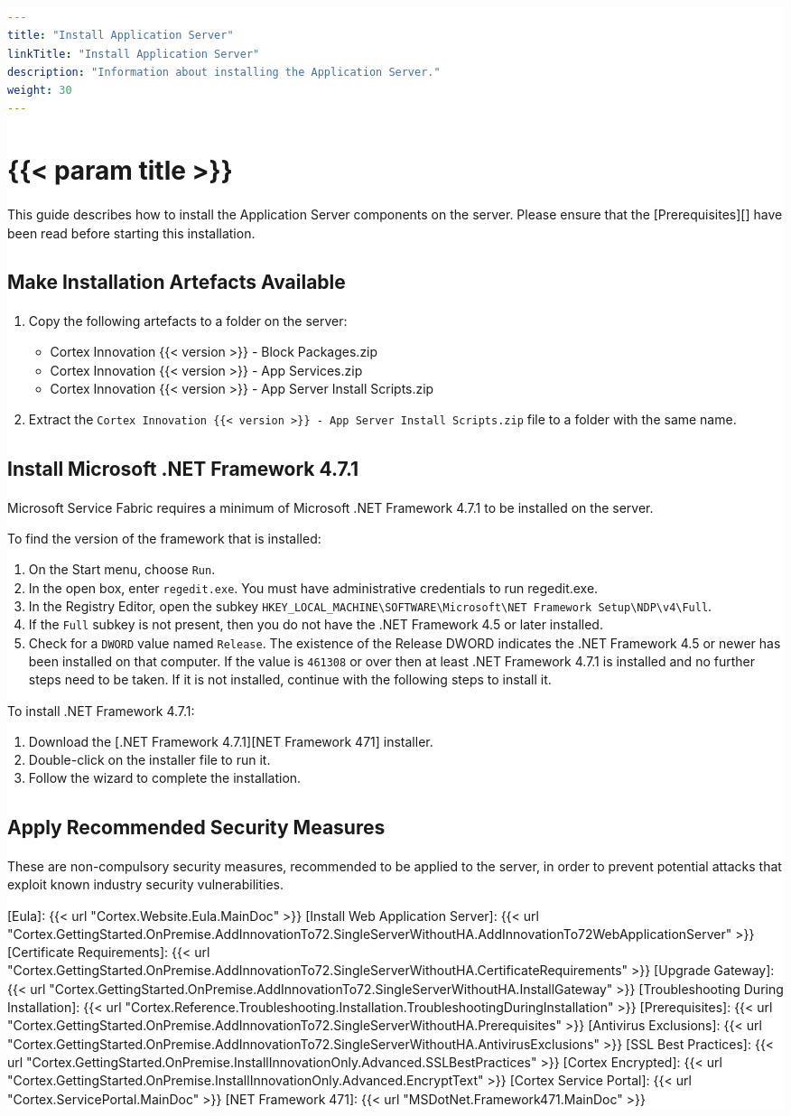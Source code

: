 ```yaml
---
title: "Install Application Server"
linkTitle: "Install Application Server"
description: "Information about installing the Application Server."
weight: 30
---
```


# {{< param title >}}

This guide describes how to install the Application Server components on the server. Please ensure that the [Prerequisites][] have been read before starting this installation.

## Make Installation Artefacts Available

1. Copy the following artefacts to a folder on the server:
   * Cortex Innovation {{< version >}} - Block Packages.zip
   * Cortex Innovation {{< version >}} - App Services.zip
   * Cortex Innovation {{< version >}} - App Server Install Scripts.zip

2. Extract the `Cortex Innovation {{< version >}} - App Server Install Scripts.zip` file to a folder with the same name.

## Install Microsoft .NET Framework 4.7.1

Microsoft Service Fabric requires a minimum of Microsoft .NET Framework 4.7.1 to be installed on the server.

To find the version of the framework that is installed:

1. On the Start menu, choose `Run`.
1. In the open box, enter `regedit.exe`. You must have administrative credentials to run regedit.exe.
1. In the Registry Editor, open the subkey `HKEY_LOCAL_MACHINE\SOFTWARE\Microsoft\NET Framework Setup\NDP\v4\Full`.
1. If the `Full` subkey is not present, then you do not have the .NET Framework 4.5 or later installed.
1. Check for a `DWORD` value named `Release`. The existence of the Release DWORD indicates the .NET Framework 4.5 or newer has been installed on that computer. If the value is `461308` or over then at least .NET Framework 4.7.1 is installed and no further steps need to be taken. If it is not installed, continue with the following steps to install it.

To install .NET Framework 4.7.1:

1. Download the [.NET Framework 4.7.1][NET Framework 471] installer.
1. Double-click on the installer file to run it.
1. Follow the wizard to complete the installation.

## Apply Recommended Security Measures

These are non-compulsory security measures, recommended to be applied to the server, in order to prevent potential attacks that exploit known industry security vulnerabilities.


[Eula]: {{< url "Cortex.Website.Eula.MainDoc" >}}
[Install Web Application Server]: {{< url "Cortex.GettingStarted.OnPremise.AddInnovationTo72.SingleServerWithoutHA.AddInnovationTo72WebApplicationServer" >}}
[Certificate Requirements]: {{< url "Cortex.GettingStarted.OnPremise.AddInnovationTo72.SingleServerWithoutHA.CertificateRequirements" >}}
[Upgrade Gateway]: {{< url "Cortex.GettingStarted.OnPremise.AddInnovationTo72.SingleServerWithoutHA.InstallGateway" >}}
[Troubleshooting During Installation]: {{< url "Cortex.Reference.Troubleshooting.Installation.TroubleshootingDuringInstallation" >}}
[Prerequisites]: {{< url "Cortex.GettingStarted.OnPremise.AddInnovationTo72.SingleServerWithoutHA.Prerequisites" >}}
[Antivirus Exclusions]: {{< url "Cortex.GettingStarted.OnPremise.AddInnovationTo72.SingleServerWithoutHA.AntivirusExclusions" >}}
[SSL Best Practices]: {{< url "Cortex.GettingStarted.OnPremise.InstallInnovationOnly.Advanced.SSLBestPractices" >}}
[Cortex Encrypted]: {{< url "Cortex.GettingStarted.OnPremise.InstallInnovationOnly.Advanced.EncryptText" >}}
[Cortex Service Portal]: {{< url "Cortex.ServicePortal.MainDoc" >}}
[NET Framework 471]: {{< url "MSDotNet.Framework471.MainDoc" >}}